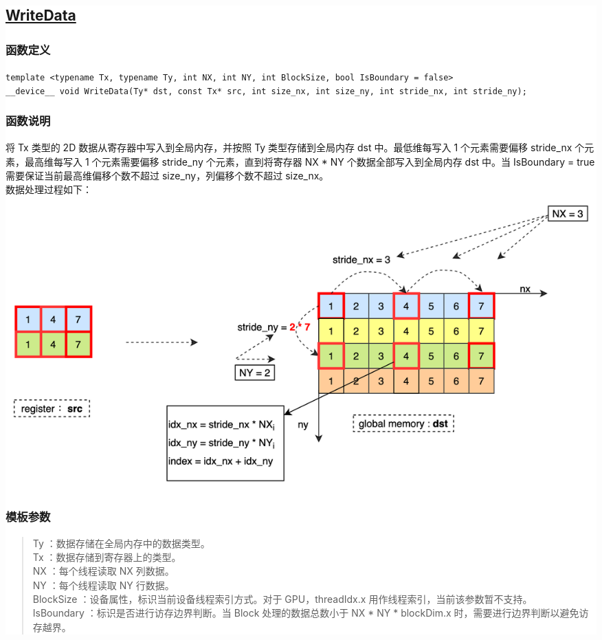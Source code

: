 ## [WriteData](https://github.com/PaddlePaddle/Paddle/blob/develop/paddle/fluid/operators/kernel_primitives/datamover_primitives.h#L460)

### 函数定义


```
template <typename Tx, typename Ty, int NX, int NY, int BlockSize, bool IsBoundary = false>
__device__ void WriteData(Ty* dst, const Tx* src, int size_nx, int size_ny, int stride_nx, int stride_ny);
```

### 函数说明

将 Tx 类型的 2D 数据从寄存器中写入到全局内存，并按照 Ty 类型存储到全局内存 dst 中。最低维每写入 1 个元素需要偏移 stride_nx 个元素，最高维每写入 1 个元素需要偏移 stride_ny 个元素，直到将寄存器 NX * NY 个数据全部写入到全局内存 dst 中。当 IsBoundary = true 需要保证当前最高维偏移个数不超过 size_ny，列偏移个数不超过 size_nx。</br>
数据处理过程如下：</br>
![WriteData](./images/io_write_data_stride.png)

### 模板参数

> Ty ：数据存储在全局内存中的数据类型。</br>
> Tx ：数据存储到寄存器上的类型。</br>
> NX ：每个线程读取 NX 列数据。</br>
> NY ：每个线程读取 NY 行数据。</br>
> BlockSize ：设备属性，标识当前设备线程索引方式。对于 GPU，threadIdx.x 用作线程索引，当前该参数暂不支持。</br>
> IsBoundary ：标识是否进行访存边界判断。当 Block 处理的数据总数小于 NX * NY * blockDim.x 时，需要进行边界判断以避免访存越界。</br>
